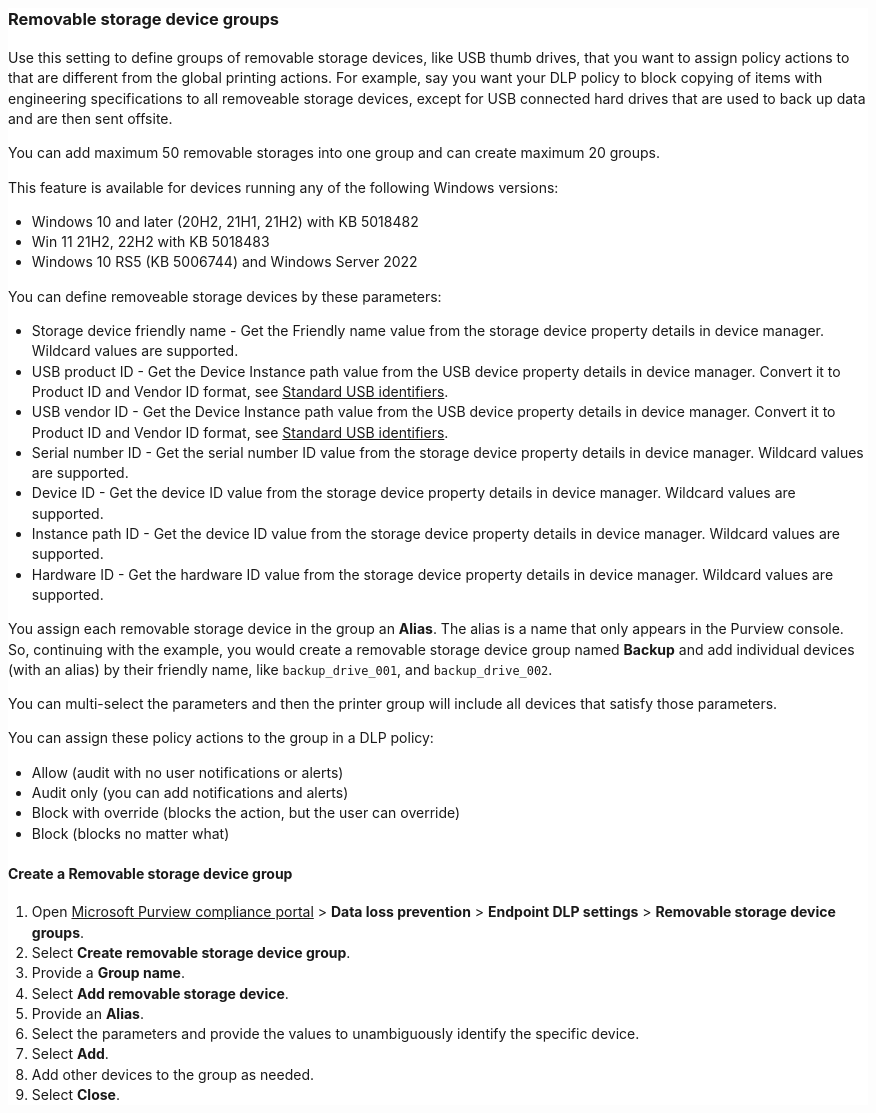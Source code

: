 ### Removable storage device groups

Use this setting to define groups of removable storage devices, like USB thumb drives, that you want to assign policy actions to that are different from the global printing actions. For example, say you want your DLP policy to block copying of items with engineering specifications to all removeable storage devices, except for USB connected hard drives that are used to back up data and are then sent offsite.

You can add maximum 50 removable storages into one group and can create maximum 20 groups.

This feature is available for devices running any of the following Windows versions:  

- Windows 10 and later (20H2, 21H1, 21H2) with KB 5018482
- Win 11 21H2, 22H2 with KB 5018483
- Windows 10 RS5 (KB 5006744) and Windows Server 2022 

You can define removeable storage devices by these parameters:

- Storage device friendly name - Get the Friendly name value from the storage device property details in device manager. Wildcard values are supported.
- USB product ID - Get the Device Instance path value from the USB device property details in device manager. Convert it to Product ID and Vendor ID format, see [Standard USB identifiers](/windows-hardware/drivers/install/standard-usb-identifiers).
- USB vendor ID - Get the Device Instance path value from the USB device property details in device manager. Convert it to Product ID and Vendor ID format, see [Standard USB identifiers](/windows-hardware/drivers/install/standard-usb-identifiers).
- Serial number ID - Get the serial number ID value from the storage device property details in device manager. Wildcard values are supported.
- Device ID - Get the device ID value from the storage device property details in device manager. Wildcard values are supported.
- Instance path ID - Get the device ID value from the storage device property details in device manager. Wildcard values are supported.
- Hardware ID - Get the hardware ID value from the storage device property details in device manager. Wildcard values are supported.

You assign each removable storage device in the group an **Alias**. The alias is a name that only appears in the Purview console. So, continuing with the example, you would create a removable storage device group named **Backup** and add individual devices  (with an alias) by their friendly name, like `backup_drive_001`, and `backup_drive_002`.

You can multi-select the parameters and then the printer group will include all devices that satisfy those parameters.

You can assign these policy actions to the group in a DLP policy:

- Allow (audit with no user notifications or alerts)
- Audit only (you can add notifications and alerts)
- Block with override (blocks the action, but the user can override)
- Block (blocks no matter what)

#### Create a Removable storage device group

1. Open [Microsoft Purview compliance portal](https://compliance.microsoft.com) > **Data loss prevention** > **Endpoint DLP settings** > **Removable storage device groups**.
1. Select **Create removable storage device group**.
1. Provide a **Group name**.
1. Select **Add removable storage device**.
1. Provide an **Alias**.
1. Select the parameters and provide the values to unambiguously identify the specific device.
1. Select **Add**.
1. Add other devices to the group as needed.
1. Select **Close**.
